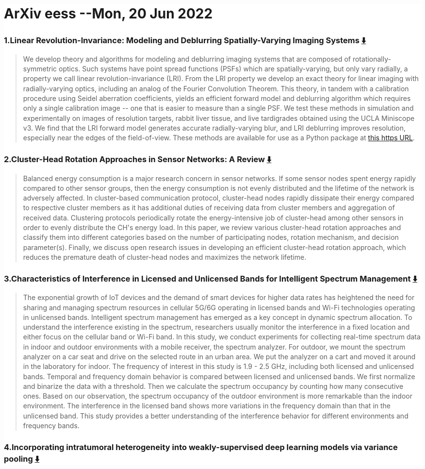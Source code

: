 # ArXiv eess --Mon, 20 Jun 2022
### 1.Linear Revolution-Invariance: Modeling and Deblurring Spatially-Varying Imaging Systems  [ :arrow_down: ](https://arxiv.org/pdf/2206.08928.pdf)
>  We develop theory and algorithms for modeling and deblurring imaging systems that are composed of rotationally-symmetric optics. Such systems have point spread functions (PSFs) which are spatially-varying, but only vary radially, a property we call linear revolution-invariance (LRI). From the LRI property we develop an exact theory for linear imaging with radially-varying optics, including an analog of the Fourier Convolution Theorem. This theory, in tandem with a calibration procedure using Seidel aberration coefficients, yields an efficient forward model and deblurring algorithm which requires only a single calibration image -- one that is easier to measure than a single PSF. We test these methods in simulation and experimentally on images of resolution targets, rabbit liver tissue, and live tardigrades obtained using the UCLA Miniscope v3. We find that the LRI forward model generates accurate radially-varying blur, and LRI deblurring improves resolution, especially near the edges of the field-of-view. These methods are available for use as a Python package at <a class="link-external link-https" href="https://github.com/apsk14/lri" rel="external noopener nofollow">this https URL</a>.      
### 2.Cluster-Head Rotation Approaches in Sensor Networks: A Review  [ :arrow_down: ](https://arxiv.org/pdf/2206.08892.pdf)
>  Balanced energy consumption is a major research concern in sensor networks. If some sensor nodes spent energy rapidly compared to other sensor groups, then the energy consumption is not evenly distributed and the lifetime of the network is adversely affected. In cluster-based communication protocol, cluster-head nodes rapidly dissipate their energy compared to respective cluster members as it has additional duties of receiving data from cluster members and aggregation of received data. Clustering protocols periodically rotate the energy-intensive job of cluster-head among other sensors in order to evenly distribute the CH's energy load. In this paper, we review various cluster-head rotation approaches and classify them into different categories based on the number of participating nodes, rotation mechanism, and decision parameter(s). Finally, we discuss open research issues in developing an efficient cluster-head rotation approach, which reduces the premature death of cluster-head nodes and maximizes the network lifetime.      
### 3.Characteristics of Interference in Licensed and Unlicensed Bands for Intelligent Spectrum Management  [ :arrow_down: ](https://arxiv.org/pdf/2206.08887.pdf)
>  The exponential growth of IoT devices and the demand of smart devices for higher data rates has heightened the need for sharing and managing spectrum resources in cellular 5G/6G operating in licensed bands and Wi-Fi technologies operating in unlicensed bands. Intelligent spectrum management has emerged as a key concept in dynamic spectrum allocation. To understand the interference existing in the spectrum, researchers usually monitor the interference in a fixed location and either focus on the cellular band or Wi-Fi band. In this study, we conduct experiments for collecting real-time spectrum data in indoor and outdoor environments with a mobile receiver, the spectrum analyzer. For outdoor, we mount the spectrum analyzer on a car seat and drive on the selected route in an urban area. We put the analyzer on a cart and moved it around in the laboratory for indoor. The frequency of interest in this study is 1.9 - 2.5 GHz, including both licensed and unlicensed bands. Temporal and frequency domain behavior is compared between licensed and unlicensed bands. We first normalize and binarize the data with a threshold. Then we calculate the spectrum occupancy by counting how many consecutive ones. Based on our observation, the spectrum occupancy of the outdoor environment is more remarkable than the indoor environment. The interference in the licensed band shows more variations in the frequency domain than that in the unlicensed band. This study provides a better understanding of the interference behavior for different environments and frequency bands.      
### 4.Incorporating intratumoral heterogeneity into weakly-supervised deep learning models via variance pooling  [ :arrow_down: ](https://arxiv.org/pdf/2206.08885.pdf)